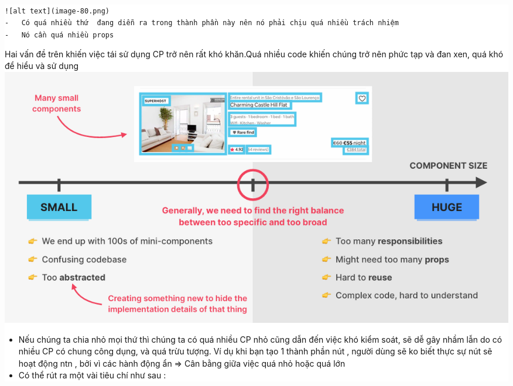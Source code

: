     ![alt text](image-80.png)
    -	Có quá nhiều thứ  đang diễn ra trong thành phần này nên nó phải chịu quá nhiều trách nhiệm
    -	Nó cần quá nhiều props
Hai vấn đề trên khiến việc tái sử dụng CP trở nên rất khó khăn.Quá nhiều code khiến chúng trở nên phức tạp và đan xen, quá khó để hiểu và sử dụng
![alt text](image-81.png)
-	Nếu chúng ta chia nhỏ mọi thứ thì chúng ta có quá nhiều CP nhỏ cũng dẫn đến việc khó kiểm soát, sẽ dễ gây nhầm lẫn do có nhiều CP có chung công dụng, và quá trừu tượng. Ví dụ khi bạn tạo 1 thành phần nút , người dùng sẽ ko biết thực sự nút sẽ hoạt động ntn , bởi vì các hành động ẩn =>	Cân bằng giữa việc quá nhỏ hoặc quá lớn
-	Có thể rút ra một vài tiêu chí như sau :